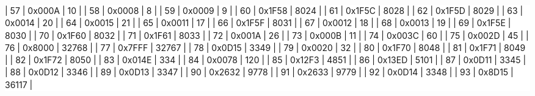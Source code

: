 |      57 | 0x000A      |          10 |
|      58 | 0x0008      |           8 |
|      59 | 0x0009      |           9 |
|      60 | 0x1F58      |        8024 |
|      61 | 0x1F5C      |        8028 |
|      62 | 0x1F5D      |        8029 |
|      63 | 0x0014      |          20 |
|      64 | 0x0015      |          21 |
|      65 | 0x0011      |          17 |
|      66 | 0x1F5F      |        8031 |
|      67 | 0x0012      |          18 |
|      68 | 0x0013      |          19 |
|      69 | 0x1F5E      |        8030 |
|      70 | 0x1F60      |        8032 |
|      71 | 0x1F61      |        8033 |
|      72 | 0x001A      |          26 |
|      73 | 0x000B      |          11 |
|      74 | 0x003C      |          60 |
|      75 | 0x002D      |          45 |
|      76 | 0x8000      |       32768 |
|      77 | 0x7FFF      |       32767 |
|      78 | 0x0D15      |        3349 |
|      79 | 0x0020      |          32 |
|      80 | 0x1F70      |        8048 |
|      81 | 0x1F71      |        8049 |
|      82 | 0x1F72      |        8050 |
|      83 | 0x014E      |         334 |
|      84 | 0x0078      |         120 |
|      85 | 0x12F3      |        4851 |
|      86 | 0x13ED      |        5101 |
|      87 | 0x0D11      |        3345 |
|      88 | 0x0D12      |        3346 |
|      89 | 0x0D13      |        3347 |
|      90 | 0x2632      |        9778 |
|      91 | 0x2633      |        9779 |
|      92 | 0x0D14      |        3348 |
|      93 | 0x8D15      |       36117 |